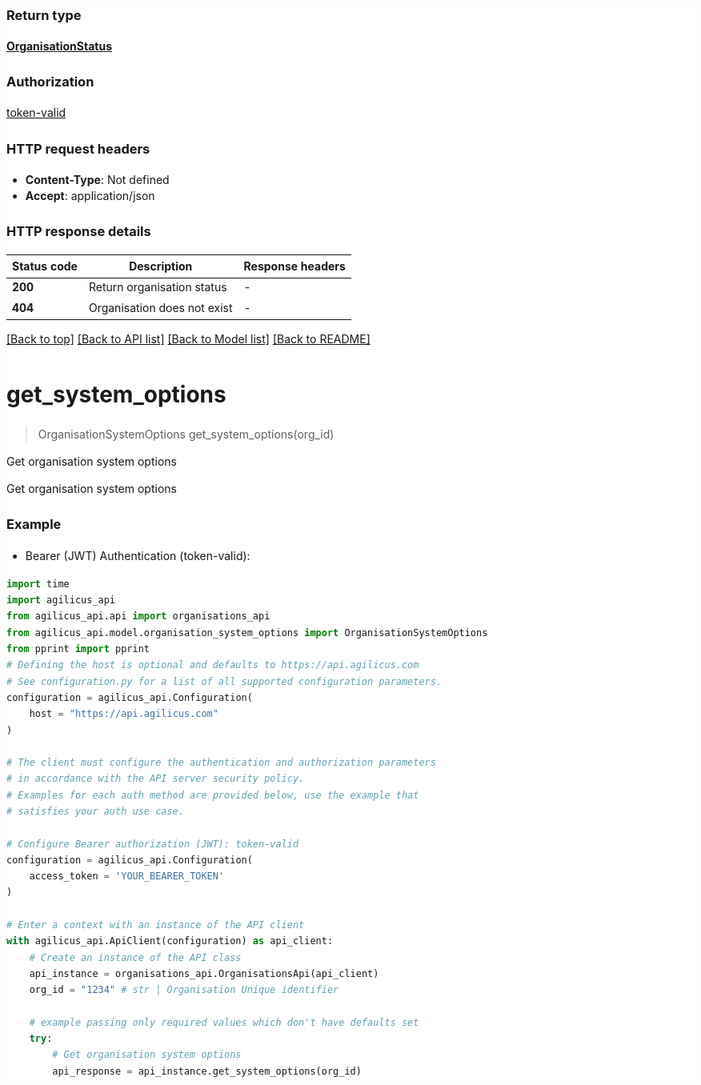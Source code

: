 ### Return type

[**OrganisationStatus**](OrganisationStatus.md)

### Authorization

[token-valid](../README.md#token-valid)

### HTTP request headers

 - **Content-Type**: Not defined
 - **Accept**: application/json


### HTTP response details
| Status code | Description | Response headers |
|-------------|-------------|------------------|
**200** | Return organisation status |  -  |
**404** | Organisation does not exist |  -  |

[[Back to top]](#) [[Back to API list]](../README.md#documentation-for-api-endpoints) [[Back to Model list]](../README.md#documentation-for-models) [[Back to README]](../README.md)

# **get_system_options**
> OrganisationSystemOptions get_system_options(org_id)

Get organisation system options

Get organisation system options

### Example

* Bearer (JWT) Authentication (token-valid):
```python
import time
import agilicus_api
from agilicus_api.api import organisations_api
from agilicus_api.model.organisation_system_options import OrganisationSystemOptions
from pprint import pprint
# Defining the host is optional and defaults to https://api.agilicus.com
# See configuration.py for a list of all supported configuration parameters.
configuration = agilicus_api.Configuration(
    host = "https://api.agilicus.com"
)

# The client must configure the authentication and authorization parameters
# in accordance with the API server security policy.
# Examples for each auth method are provided below, use the example that
# satisfies your auth use case.

# Configure Bearer authorization (JWT): token-valid
configuration = agilicus_api.Configuration(
    access_token = 'YOUR_BEARER_TOKEN'
)

# Enter a context with an instance of the API client
with agilicus_api.ApiClient(configuration) as api_client:
    # Create an instance of the API class
    api_instance = organisations_api.OrganisationsApi(api_client)
    org_id = "1234" # str | Organisation Unique identifier

    # example passing only required values which don't have defaults set
    try:
        # Get organisation system options
        api_response = api_instance.get_system_options(org_id)
```